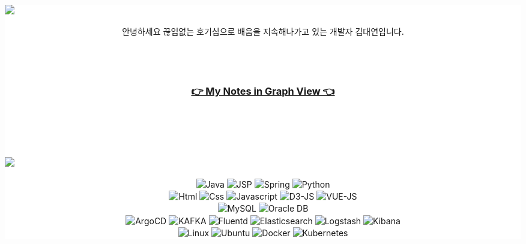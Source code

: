 
<img src="https://capsule-render.vercel.app/api?type=venom&color=0:31511E,100:859F3D&height=400&section=header&text=Hello%20I'm%20대연&fontSize=60&stroke=ffffff&strokeWidth=1&fontColor=1A1A19" width="100%"/>

<div align="center">

안녕하세요 끊임없는 호기심으로 배움을 지속해나가고 있는 개발자 김대연입니다.

</div>
<br>
<br>
<div align="center">
  
### [ 👉 My Notes in Graph View 👈 ](https://dyoun12.github.io/Github-Profile-With-Graph-View/)

</div>

<br>
<br>
<br>
<br>


<img src="https://capsule-render.vercel.app/api?type=transparent&color=0:31511E,100:859F3D&height=50&section=header&text=SKILS&fontSize=40&stroke=ffffff&strokeWidth=1&fontColor=1A1A19" width="100%"/>

<div align="center">
  


![Java](https://img.shields.io/badge/Java-007396?style=for-the-badge&logo=java&logoColor=white) 
![JSP](https://img.shields.io/badge/JSP-007396?style=for-the-badge&logo=java&logoColor=white)
![Spring](https://img.shields.io/badge/Spring-6DB33F?style=for-the-badge&logo=spring&logoColor=white)
![Python](https://img.shields.io/badge/Python-3776AB?style=for-the-badge&logo=Python&logoColor=white)
<br>
![Html](https://img.shields.io/badge/html5-E34F26?style=for-the-badge&logo=html5&logoColor=white)
![Css](https://img.shields.io/badge/css3-1572B6?style=for-the-badge&logo=css3&logoColor=white)
![Javascript](https://img.shields.io/badge/javascript-F7DF1E?style=for-the-badge&logo=javascript&logoColor=black)
![D3-JS](https://img.shields.io/badge/d3-F9A03C?style=for-the-badge&logo=d3&logoColor=black)
![VUE-JS](https://img.shields.io/badge/Vue-4FC08D?style=for-the-badge&logo=vue.js&logoColor=black)
<br>
![MySQL](https://img.shields.io/badge/MySQL-4479A1?style=for-the-badge&logo=mysql&logoColor=white)
![Oracle DB](https://img.shields.io/badge/Oracle-F80000?style=for-the-badge&logo=oracle&logoColor=white)
<br>
![ArgoCD](https://img.shields.io/badge/ArgoCD-EF7B4D?style=for-the-badge&logo=argo&logoColor=white)
![KAFKA](https://img.shields.io/badge/Kafka-231F20?style=for-the-badge&logo=apachekafka&logoColor=white)
![Fluentd](https://img.shields.io/badge/Fluentd-0E83C8?style=for-the-badge&logo=fluentd&logoColor=white)
![Elasticsearch](https://img.shields.io/badge/Elasticsearch-005571?style=for-the-badge&logo=elasticsearch&logoColor=white)
![Logstash](https://img.shields.io/badge/Logstash-005571?style=for-the-badge&logo=logstash&logoColor=white)
![Kibana](https://img.shields.io/badge/Kibana-005571?style=for-the-badge&logo=kibana&logoColor=white)
<br>
![Linux](https://img.shields.io/badge/Linux-FCC624?style=for-the-badge&logo=linux&logoColor=black)
![Ubuntu](https://img.shields.io/badge/Ubuntu-E95420?style=for-the-badge&logo=ubuntu&logoColor=white)
![Docker](https://img.shields.io/badge/Docker-2496ED?style=for-the-badge&logo=Docker&logoColor=white&logoSize=amd)
![Kubernetes](https://img.shields.io/badge/Kubernetes-326CE5?style=for-the-badge&logo=Kubernetes&logoColor=white)